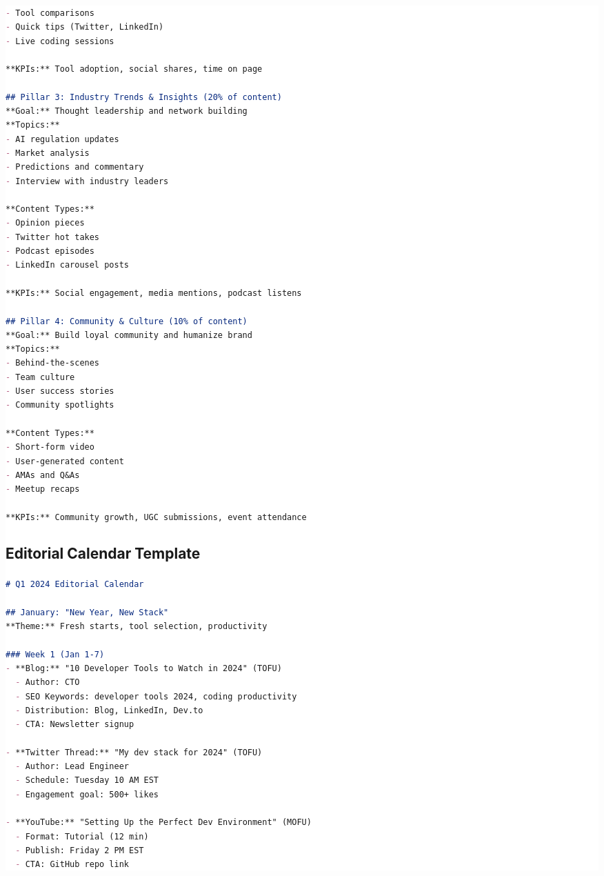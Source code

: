 ```markdown
- Tool comparisons
- Quick tips (Twitter, LinkedIn)
- Live coding sessions

**KPIs:** Tool adoption, social shares, time on page

## Pillar 3: Industry Trends & Insights (20% of content)
**Goal:** Thought leadership and network building
**Topics:**
- AI regulation updates
- Market analysis
- Predictions and commentary
- Interview with industry leaders

**Content Types:**
- Opinion pieces
- Twitter hot takes
- Podcast episodes
- LinkedIn carousel posts

**KPIs:** Social engagement, media mentions, podcast listens

## Pillar 4: Community & Culture (10% of content)
**Goal:** Build loyal community and humanize brand
**Topics:**
- Behind-the-scenes
- Team culture
- User success stories
- Community spotlights

**Content Types:**
- Short-form video
- User-generated content
- AMAs and Q&As
- Meetup recaps

**KPIs:** Community growth, UGC submissions, event attendance
```

## Editorial Calendar Template

```markdown
# Q1 2024 Editorial Calendar

## January: "New Year, New Stack"
**Theme:** Fresh starts, tool selection, productivity

### Week 1 (Jan 1-7)
- **Blog:** "10 Developer Tools to Watch in 2024" (TOFU)
  - Author: CTO
  - SEO Keywords: developer tools 2024, coding productivity
  - Distribution: Blog, LinkedIn, Dev.to
  - CTA: Newsletter signup

- **Twitter Thread:** "My dev stack for 2024" (TOFU)
  - Author: Lead Engineer
  - Schedule: Tuesday 10 AM EST
  - Engagement goal: 500+ likes

- **YouTube:** "Setting Up the Perfect Dev Environment" (MOFU)
  - Format: Tutorial (12 min)
  - Publish: Friday 2 PM EST
  - CTA: GitHub repo link
```